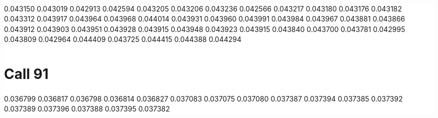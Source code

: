 0.043150
0.043019
0.042913
0.042594
0.043205
0.043206
0.043236
0.042566
0.043217
0.043180
0.043176
0.043182
0.043312
0.043917
0.043964
0.043968
0.044014
0.043931
0.043960
0.043991
0.043984
0.043967
0.043881
0.043866
0.043912
0.043903
0.043951
0.043928
0.043915
0.043948
0.043923
0.043915
0.043840
0.043700
0.043781
0.042995
0.043809
0.042964
0.044409
0.043725
0.044415
0.044388
0.044294

# Call 91
0.036799
0.036817
0.036798
0.036814
0.036827
0.037083
0.037075
0.037080
0.037387
0.037394
0.037385
0.037392
0.037389
0.037396
0.037388
0.037395
0.037382